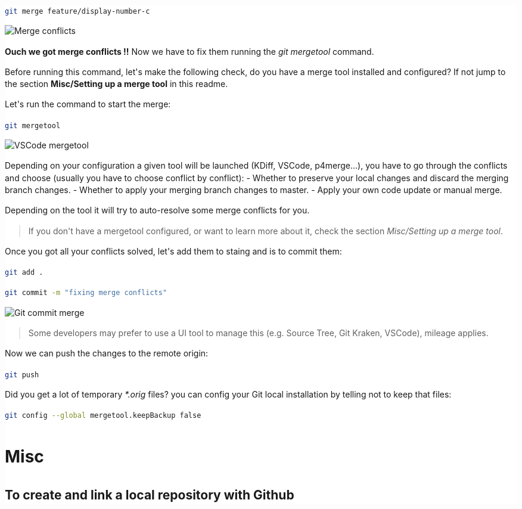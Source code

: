 ```bash
git merge feature/display-number-c
```

![Merge conflicts](https://github.com/Lemoncode/git-from-ui-to-terminal/raw/master/content/git-merge-branch-display-number-c-with-conflicts.PNG)

**Ouch we got merge conflicts !!** Now we have to fix them running the _git mergetool_ command.

Before running this command, let's make the following check, do you have a merge tool installed and configured? If not jump to the section **Misc/Setting up a merge tool** in this readme.

Let's run the command to start the merge:

```bash
git mergetool
```

![VSCode mergetool](https://github.com/Lemoncode/git-from-ui-to-terminal/raw/master/content/vscode-mergetool.PNG)

Depending on your configuration a given tool will be launched (KDiff, VSCode, p4merge...), you have to go through the conflicts and choose (usually you have to choose conflict by conflict): - Whether to preserve your local changes and discard the merging branch changes. - Whether to apply your merging branch changes to master. - Apply your own code update or manual merge.

Depending on the tool it will try to auto-resolve some merge conflicts for you.

> If you don't have a mergetool configured, or want to learn more about it, check the section _Misc/Setting up a merge tool_.

Once you got all your conflicts solved, let's add them to staing and is to commit them:

```bash
git add .
```

```bash
git commit -m "fixing merge conflicts"
```

![Git commit merge](https://github.com/Lemoncode/git-from-ui-to-terminal/raw/master/content/git-commit-merge-conflicts.PNG)

> Some developers may prefer to use a UI tool to manage this (e.g. Source Tree, Git Kraken, VSCode), mileage applies.

Now we can push the changes to the remote origin:

```bash
git push
```

Did you get a lot of temporary _\*.orig_ files? you can config your Git local installation by telling not to keep that files:

```bash
git config --global mergetool.keepBackup false
```

# Misc
##
## To create and link a local repository with Github
